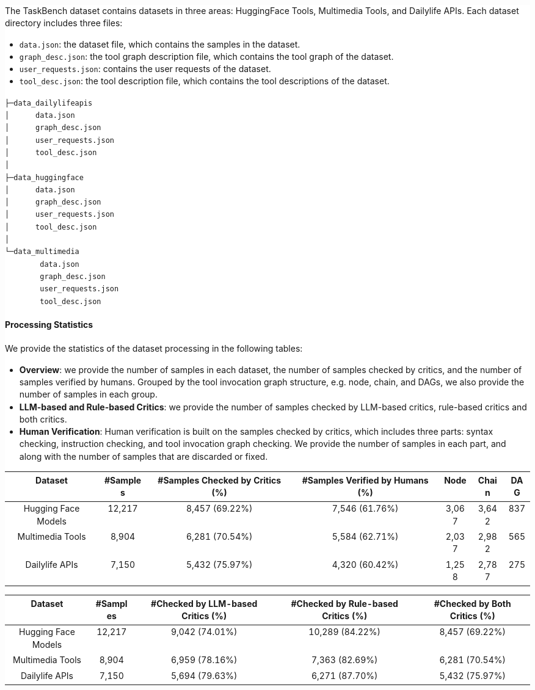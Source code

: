 The TaskBench dataset contains datasets in three areas: HuggingFace Tools, Multimedia Tools, and Dailylife APIs. Each dataset directory includes three files:

+ `data.json`: the dataset file, which contains the samples in the dataset.
+ `graph_desc.json`: the tool graph description file, which contains the tool graph of the dataset.
+ `user_requests.json`: contains the user requests of the dataset.
+ `tool_desc.json`: the tool description file, which contains the tool descriptions of the dataset.

```
├─data_dailylifeapis
│      data.json
│      graph_desc.json
│      user_requests.json
│      tool_desc.json
│
├─data_huggingface
│      data.json
│      graph_desc.json
│      user_requests.json
│      tool_desc.json
│
└─data_multimedia
        data.json
        graph_desc.json
        user_requests.json
        tool_desc.json
```

#### Processing Statistics

We provide the statistics of the dataset processing in the following tables:

+ **Overview**: we provide the number of samples in each dataset, the number of samples checked by critics, and the number of samples verified by humans. Grouped by the tool invocation graph structure, e.g. node, chain, and DAGs, we also provide the number of samples in each group.
+ **LLM-based and Rule-based Critics**: we provide the number of samples checked by LLM-based critics, rule-based critics and both critics.
+ **Human Verification**: Human verification is built on the samples checked by critics, which includes three parts: syntax checking, instruction checking, and tool invocation graph checking. We provide the number of samples in each part, and along with the number of samples that are discarded or fixed.

| Dataset | #Samples | #Samples Checked by Critics (%) | #Samples Verified by Humans (%) | Node | Chain | DAG |
| :-----: | :------: | :----------------: | :--------------: | :------: | :------: | :------: |
| Hugging Face Models | 12,217 | 8,457 (69.22%) | 7,546 (61.76%)  | 3,067  | 3,642  | 837   |
| Multimedia Tools | 8,904 | 6,281 (70.54%) | 5,584 (62.71%)  | 2,037  | 2,982  | 565   |
| Dailylife APIs | 7,150 | 5,432 (75.97%) | 4,320 (60.42%) | 1,258  | 2,787  | 275   |

<div id="LLM-based-and-Rule-based-Critics">

| Dataset | #Samples | #Checked by LLM-based Critics (%) | #Checked by Rule-based Critics (%) | #Checked by Both Critics (%) |
| :-----: | :------: | :-----------------------------: | :------------------------------: | :-------------------------: |
| Hugging Face Models | 12,217 | 9,042 (74.01%)  | 10,289 (84.22%) | 8,457 (69.22%)  |
| Multimedia Tools | 8,904 | 6,959 (78.16%) | 7,363 (82.69%) | 6,281 (70.54%) |
| Dailylife APIs | 7,150 | 5,694 (79.63%) | 6,271 (87.70%) | 5,432 (75.97%) |
